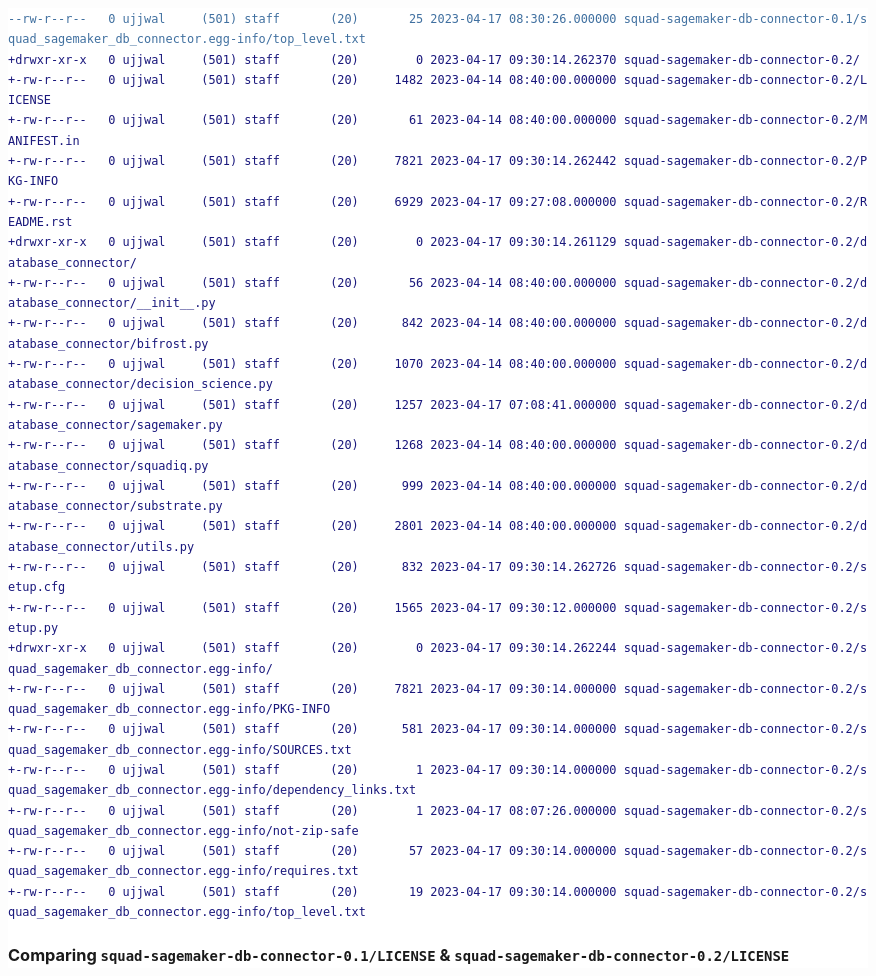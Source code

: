 ```diff
--rw-r--r--   0 ujjwal     (501) staff       (20)       25 2023-04-17 08:30:26.000000 squad-sagemaker-db-connector-0.1/squad_sagemaker_db_connector.egg-info/top_level.txt
+drwxr-xr-x   0 ujjwal     (501) staff       (20)        0 2023-04-17 09:30:14.262370 squad-sagemaker-db-connector-0.2/
+-rw-r--r--   0 ujjwal     (501) staff       (20)     1482 2023-04-14 08:40:00.000000 squad-sagemaker-db-connector-0.2/LICENSE
+-rw-r--r--   0 ujjwal     (501) staff       (20)       61 2023-04-14 08:40:00.000000 squad-sagemaker-db-connector-0.2/MANIFEST.in
+-rw-r--r--   0 ujjwal     (501) staff       (20)     7821 2023-04-17 09:30:14.262442 squad-sagemaker-db-connector-0.2/PKG-INFO
+-rw-r--r--   0 ujjwal     (501) staff       (20)     6929 2023-04-17 09:27:08.000000 squad-sagemaker-db-connector-0.2/README.rst
+drwxr-xr-x   0 ujjwal     (501) staff       (20)        0 2023-04-17 09:30:14.261129 squad-sagemaker-db-connector-0.2/database_connector/
+-rw-r--r--   0 ujjwal     (501) staff       (20)       56 2023-04-14 08:40:00.000000 squad-sagemaker-db-connector-0.2/database_connector/__init__.py
+-rw-r--r--   0 ujjwal     (501) staff       (20)      842 2023-04-14 08:40:00.000000 squad-sagemaker-db-connector-0.2/database_connector/bifrost.py
+-rw-r--r--   0 ujjwal     (501) staff       (20)     1070 2023-04-14 08:40:00.000000 squad-sagemaker-db-connector-0.2/database_connector/decision_science.py
+-rw-r--r--   0 ujjwal     (501) staff       (20)     1257 2023-04-17 07:08:41.000000 squad-sagemaker-db-connector-0.2/database_connector/sagemaker.py
+-rw-r--r--   0 ujjwal     (501) staff       (20)     1268 2023-04-14 08:40:00.000000 squad-sagemaker-db-connector-0.2/database_connector/squadiq.py
+-rw-r--r--   0 ujjwal     (501) staff       (20)      999 2023-04-14 08:40:00.000000 squad-sagemaker-db-connector-0.2/database_connector/substrate.py
+-rw-r--r--   0 ujjwal     (501) staff       (20)     2801 2023-04-14 08:40:00.000000 squad-sagemaker-db-connector-0.2/database_connector/utils.py
+-rw-r--r--   0 ujjwal     (501) staff       (20)      832 2023-04-17 09:30:14.262726 squad-sagemaker-db-connector-0.2/setup.cfg
+-rw-r--r--   0 ujjwal     (501) staff       (20)     1565 2023-04-17 09:30:12.000000 squad-sagemaker-db-connector-0.2/setup.py
+drwxr-xr-x   0 ujjwal     (501) staff       (20)        0 2023-04-17 09:30:14.262244 squad-sagemaker-db-connector-0.2/squad_sagemaker_db_connector.egg-info/
+-rw-r--r--   0 ujjwal     (501) staff       (20)     7821 2023-04-17 09:30:14.000000 squad-sagemaker-db-connector-0.2/squad_sagemaker_db_connector.egg-info/PKG-INFO
+-rw-r--r--   0 ujjwal     (501) staff       (20)      581 2023-04-17 09:30:14.000000 squad-sagemaker-db-connector-0.2/squad_sagemaker_db_connector.egg-info/SOURCES.txt
+-rw-r--r--   0 ujjwal     (501) staff       (20)        1 2023-04-17 09:30:14.000000 squad-sagemaker-db-connector-0.2/squad_sagemaker_db_connector.egg-info/dependency_links.txt
+-rw-r--r--   0 ujjwal     (501) staff       (20)        1 2023-04-17 08:07:26.000000 squad-sagemaker-db-connector-0.2/squad_sagemaker_db_connector.egg-info/not-zip-safe
+-rw-r--r--   0 ujjwal     (501) staff       (20)       57 2023-04-17 09:30:14.000000 squad-sagemaker-db-connector-0.2/squad_sagemaker_db_connector.egg-info/requires.txt
+-rw-r--r--   0 ujjwal     (501) staff       (20)       19 2023-04-17 09:30:14.000000 squad-sagemaker-db-connector-0.2/squad_sagemaker_db_connector.egg-info/top_level.txt
```

### Comparing `squad-sagemaker-db-connector-0.1/LICENSE` & `squad-sagemaker-db-connector-0.2/LICENSE`
